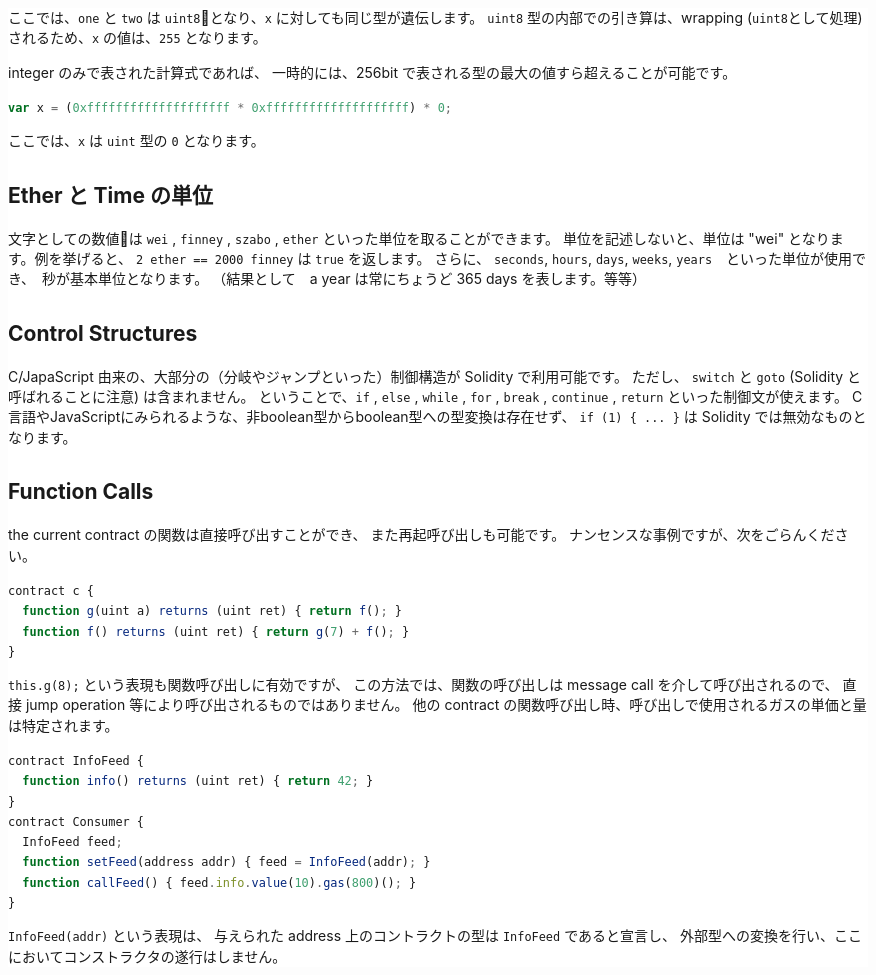 ここでは、`one` と `two` は `uint8`となり、`x` に対しても同じ型が遺伝します。
`uint8` 型の内部での引き算は、wrapping (`uint8`として処理) されるため、`x` の値は、`255` となります。

integer のみで表された計算式であれば、
一時的には、256bit で表される型の最大の値すら超えることが可能です。

```js
var x = (0xffffffffffffffffffff * 0xffffffffffffffffffff) * 0;
```

ここでは、`x` は `uint` 型の `0` となります。


## Ether と Time の単位

文字としての数値は `wei` , `finney` , `szabo` , `ether` といった単位を取ることができます。
単位を記述しないと、単位は "wei" となります。例を挙げると、 `2 ether == 2000 finney` は `true` を返します。
さらに、 `seconds`, `hours`, `days`, `weeks`, `years`　といった単位が使用でき、　秒が基本単位となります。
（結果として　a year は常にちょうど 365 days を表します。等等）



## Control Structures

C/JapaScript 由来の、大部分の（分岐やジャンプといった）制御構造が Solidity で利用可能です。
ただし、 `switch` と `goto` (Solidity と呼ばれることに注意) は含まれません。
ということで、`if` , `else` , `while` , `for` , `break` , `continue` , `return` といった制御文が使えます。
C言語やJavaScriptにみられるような、非boolean型からboolean型への型変換は存在せず、
`if (1) { ... }` は Solidity では無効なものとなります。


## Function Calls

the current contract の関数は直接呼び出すことができ、
また再起呼び出しも可能です。
ナンセンスな事例ですが、次をごらんください。

```js
contract c {
  function g(uint a) returns (uint ret) { return f(); }
  function f() returns (uint ret) { return g(7) + f(); }
}
```

`this.g(8);` という表現も関数呼び出しに有効ですが、
この方法では、関数の呼び出しは message call を介して呼び出されるので、
直接 jump operation 等により呼び出されるものではありません。
他の contract の関数呼び出し時、呼び出しで使用されるガスの単価と量は特定されます。


```js
contract InfoFeed {
  function info() returns (uint ret) { return 42; }
}
contract Consumer {
  InfoFeed feed;
  function setFeed(address addr) { feed = InfoFeed(addr); }
  function callFeed() { feed.info.value(10).gas(800)(); }
}
```
`InfoFeed(addr)` という表現は、
与えられた address 上のコントラクトの型は `InfoFeed` であると宣言し、
外部型への変換を行い、ここにおいてコンストラクタの遂行はしません。
